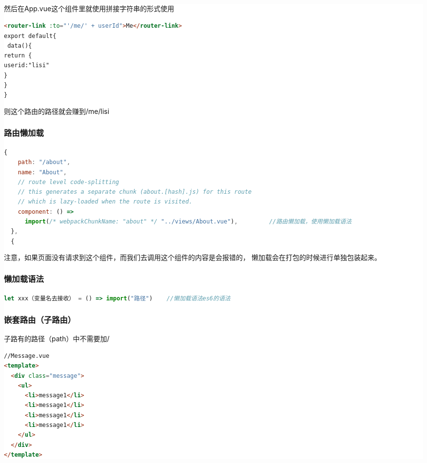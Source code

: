 然后在App.vue这个组件里就使用拼接字符串的形式使用

```html
<router-link :to="'/me/' + userId">Me</router-link>
export default{
 data(){
return {
userid:"lisi"
}
}
}
```

则这个路由的路径就会赚到/me/lisi

### 路由懒加载

```javascript
{
    path: "/about",
    name: "About",
    // route level code-splitting
    // this generates a separate chunk (about.[hash].js) for this route
    // which is lazy-loaded when the route is visited.
    component: () =>
      import(/* webpackChunkName: "about" */ "../views/About.vue"),			//路由懒加载，使用懒加载语法
  },
  {
```

注意，如果页面没有请求到这个组件，而我们去调用这个组件的内容是会报错的， 懒加载会在打包的时候进行单独包装起来。

### 懒加载语法

```javascript
let xxx（变量名去接收） = () => import("路径")    //懒加载语法es6的语法
```

### 嵌套路由（子路由）

子路有的路径（path）中不需要加/

```html
//Message.vue
<template>
  <div class="message">
    <ul>
      <li>message1</li>
      <li>message1</li>
      <li>message1</li>
      <li>message1</li>
    </ul>
  </div>
</template>

```
